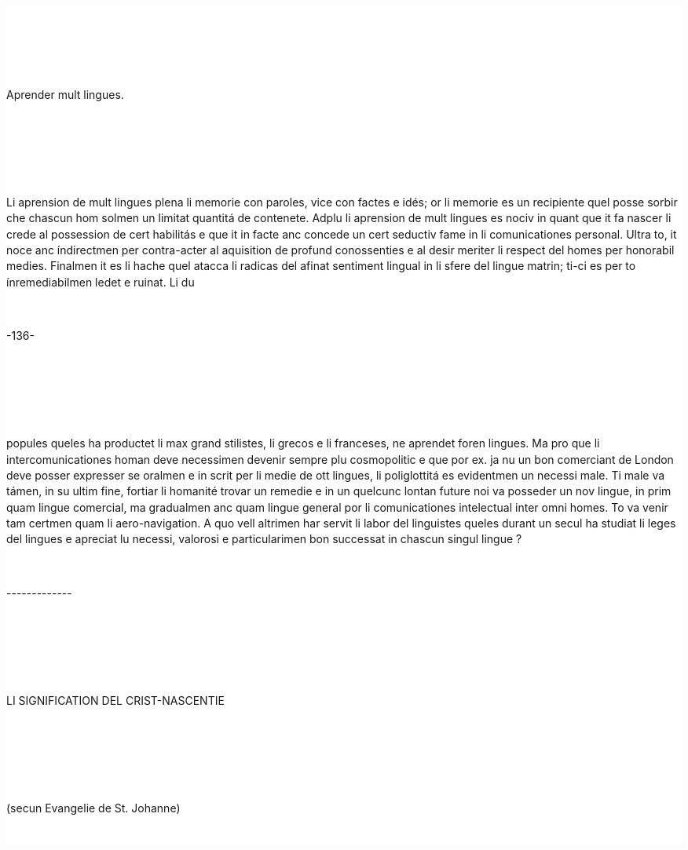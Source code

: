  

 

 

Aprender mult lingues.

 

 

 

Li aprension de mult lingues plena li memorie con paroles, vice con
factes e idés; or li memorie es un recipiente quel posse sorbir che
chascun hom solmen un limitat quantitá de contenete. Adplu li aprension
de mult lingues es nociv in quant que it fa nascer li crede al
possession de cert habilitás e que it in facte anc concede un cert
seductiv fame in li comunicationes personal. Ultra to, it noce anc
índirectmen per contra-acter al aquisition de profund conossenties e al
desir meriter li respect del homes per honorabil medies. Finalmen it es
li hache quel atacca li radicas del afinat sentiment lingual in li sfere
del lingue matrin; ti-ci es per to ínremediabilmen ledet e ruinat. Li du

 

-136-

 

 

 

popules queles ha productet li max grand stilistes, li grecos e li
franceses, ne aprendet foren lingues. Ma pro que li intercomunicationes
homan deve necessimen devenir sempre plu cosmopolitic e que por ex. ja
nu un bon comerciant de London deve posser expresser se oralmen e in
scrit per li medie de ott lingues, li poliglottitá es evidentmen un
necessi male. Ti male va támen, in su ultim fine, fortiar li homanité
trovar un remedie e in un quelcunc lontan future noi va posseder un nov
lingue, in prim quam lingue comercial, ma gradualmen anc quam lingue
general por li comunicationes intelectual inter omni homes. To va venir
tam certmen quam li aero-navigation. A quo vell altrimen har servit li
labor del linguistes queles durant un secul ha studiat li leges del
lingues e apreciat lu necessi, valorosi e particularimen bon successat
in chascun singul lingue ?

 

\-\-\-\-\-\-\-\-\-\-\-\--

 

 

 

LI SIGNIFICATION DEL CRIST-NASCENTIE

 

 

 

(secun Evangelie de St. Johanne)

 